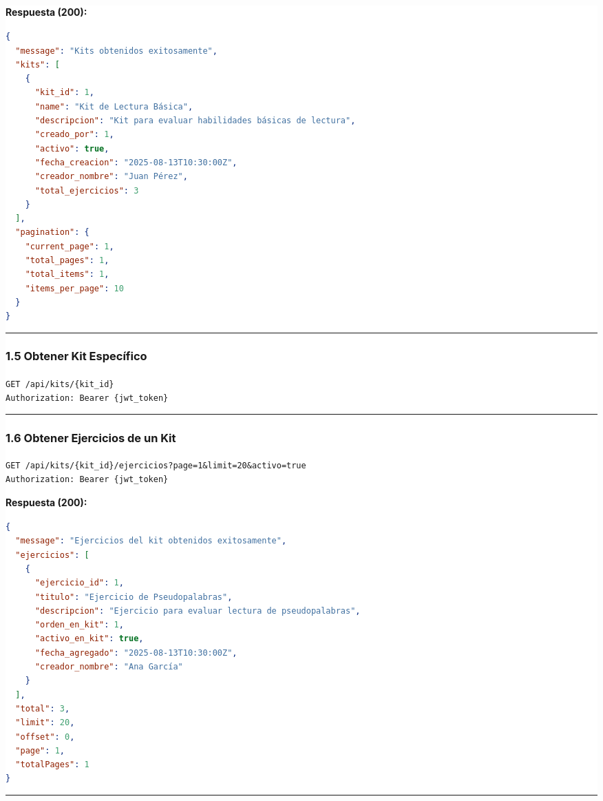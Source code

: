 **Respuesta (200):**
```json
{
  "message": "Kits obtenidos exitosamente",
  "kits": [
    {
      "kit_id": 1,
      "name": "Kit de Lectura Básica",
      "descripcion": "Kit para evaluar habilidades básicas de lectura",
      "creado_por": 1,
      "activo": true,
      "fecha_creacion": "2025-08-13T10:30:00Z",
      "creador_nombre": "Juan Pérez",
      "total_ejercicios": 3
    }
  ],
  "pagination": {
    "current_page": 1,
    "total_pages": 1,
    "total_items": 1,
    "items_per_page": 10
  }
}
```

---

### **1.5 Obtener Kit Específico**
```http
GET /api/kits/{kit_id}
Authorization: Bearer {jwt_token}
```

---

### **1.6 Obtener Ejercicios de un Kit**
```http
GET /api/kits/{kit_id}/ejercicios?page=1&limit=20&activo=true
Authorization: Bearer {jwt_token}
```

**Respuesta (200):**
```json
{
  "message": "Ejercicios del kit obtenidos exitosamente",
  "ejercicios": [
    {
      "ejercicio_id": 1,
      "titulo": "Ejercicio de Pseudopalabras",
      "descripcion": "Ejercicio para evaluar lectura de pseudopalabras",
      "orden_en_kit": 1,
      "activo_en_kit": true,
      "fecha_agregado": "2025-08-13T10:30:00Z",
      "creador_nombre": "Ana García"
    }
  ],
  "total": 3,
  "limit": 20,
  "offset": 0,
  "page": 1,
  "totalPages": 1
}
```

---